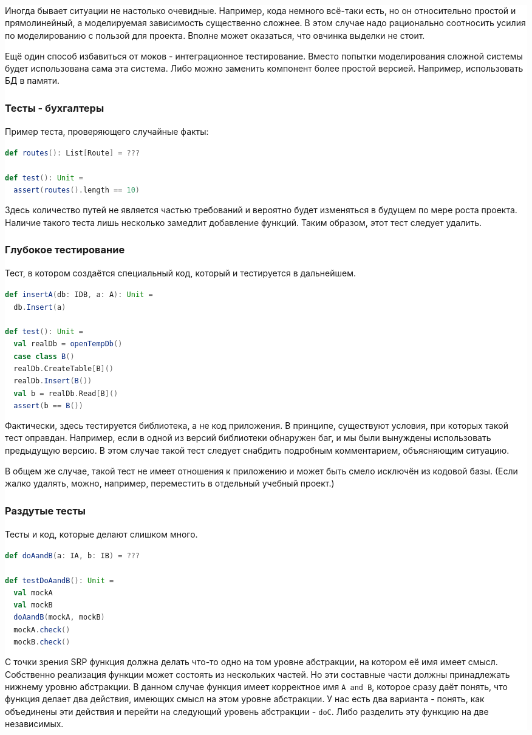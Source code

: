 Иногда бывает ситуации не настолько очевидные. Например, кода немного всё-таки есть, но он относительно простой и прямолинейный, а моделируемая зависимость существенно сложнее. В этом случае надо рационально соотносить усилия по моделированию с пользой для проекта. Вполне может оказаться, что овчинка выделки не стоит.

Ещё один способ избавиться от моков - интеграционное тестирование. Вместо попытки моделирования сложной системы будет использована сама эта система. Либо можно заменить компонент более простой версией. Например, использовать БД в памяти.

### Тесты - бухгалтеры

Пример теста, проверяющего случайные факты:
```scala
def routes(): List[Route] = ???

def test(): Unit =
  assert(routes().length == 10)
```

Здесь количество путей не является частью требований и вероятно будет изменяться в будущем по мере роста проекта. Наличие такого теста лишь несколько замедлит добавление функций. Таким образом, этот тест следует удалить.

### Глубокое тестирование

Тест, в котором создаётся специальный код, который и тестируется в дальнейшем. 
```scala
def insertA(db: IDB, a: A): Unit =
  db.Insert(a)

def test(): Unit =
  val realDb = openTempDb()
  case class B()
  realDb.CreateTable[B]()
  realDb.Insert(B())
  val b = realDb.Read[B]()
  assert(b == B())
```
Фактически, здесь тестируется библиотека, а не код приложения. В принципе, существуют условия, при которых такой тест оправдан. Например, если в одной из версий библиотеки обнаружен баг, и мы были вынуждены использовать предыдущую версию. В этом случае такой тест следует снабдить подробным комментарием, объясняющим ситуацию.

В общем же случае, такой тест не имеет отношения к приложению и может быть смело исключён из кодовой базы. (Если жалко удалять, можно, например, переместить в отдельный учебный проект.)

### Раздутые тесты

Тесты и код, которые делают слишком много.
```scala
def doAandB(a: IA, b: IB) = ???

def testDoAandB(): Unit =
  val mockA
  val mockB
  doAandB(mockA, mockB)
  mockA.check()
  mockB.check()
```
С точки зрения SRP функция должна делать что-то одно на том уровне абстракции, на котором её имя имеет смысл. Собственно реализация функции может состоять из нескольких частей. Но эти составные части должны принадлежать нижнему уровню абстракции. В данном случае функция имеет корректное имя `A and B`, которое сразу даёт понять, что функция делает два действия, имеющих смысл на этом уровне абстракции. У нас есть два варианта - понять, как объединены эти действия и перейти на следующий уровень абстракции - `doC`. Либо разделить эту функцию на две независимых.
